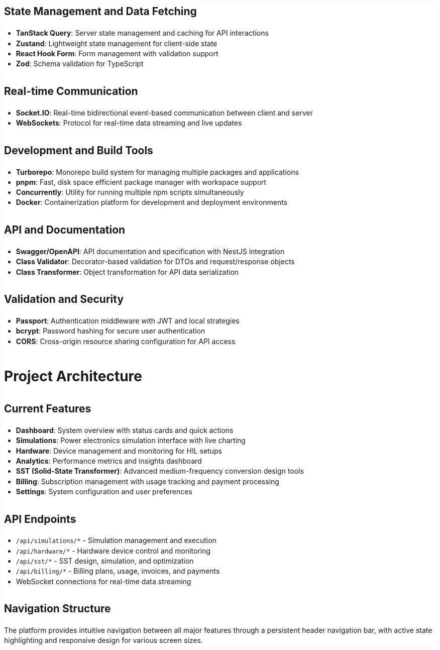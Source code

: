 ## State Management and Data Fetching
- **TanStack Query**: Server state management and caching for API interactions
- **Zustand**: Lightweight state management for client-side state
- **React Hook Form**: Form management with validation support
- **Zod**: Schema validation for TypeScript

## Real-time Communication
- **Socket.IO**: Real-time bidirectional event-based communication between client and server
- **WebSockets**: Protocol for real-time data streaming and live updates

## Development and Build Tools
- **Turborepo**: Monorepo build system for managing multiple packages and applications
- **pnpm**: Fast, disk space efficient package manager with workspace support
- **Concurrently**: Utility for running multiple npm scripts simultaneously
- **Docker**: Containerization platform for development and deployment environments

## API and Documentation
- **Swagger/OpenAPI**: API documentation and specification with NestJS integration
- **Class Validator**: Decorator-based validation for DTOs and request/response objects
- **Class Transformer**: Object transformation for API data serialization

## Validation and Security
- **Passport**: Authentication middleware with JWT and local strategies
- **bcrypt**: Password hashing for secure user authentication
- **CORS**: Cross-origin resource sharing configuration for API access

# Project Architecture

## Current Features
- **Dashboard**: System overview with status cards and quick actions
- **Simulations**: Power electronics simulation interface with live charting
- **Hardware**: Device management and monitoring for HIL setups
- **Analytics**: Performance metrics and insights dashboard
- **SST (Solid-State Transformer)**: Advanced medium-frequency conversion design tools
- **Billing**: Subscription management with usage tracking and payment processing
- **Settings**: System configuration and user preferences

## API Endpoints
- `/api/simulations/*` - Simulation management and execution
- `/api/hardware/*` - Hardware device control and monitoring
- `/api/sst/*` - SST design, simulation, and optimization
- `/api/billing/*` - Billing plans, usage, invoices, and payments
- WebSocket connections for real-time data streaming

## Navigation Structure
The platform provides intuitive navigation between all major features through a persistent header navigation bar, with active state highlighting and responsive design for various screen sizes.